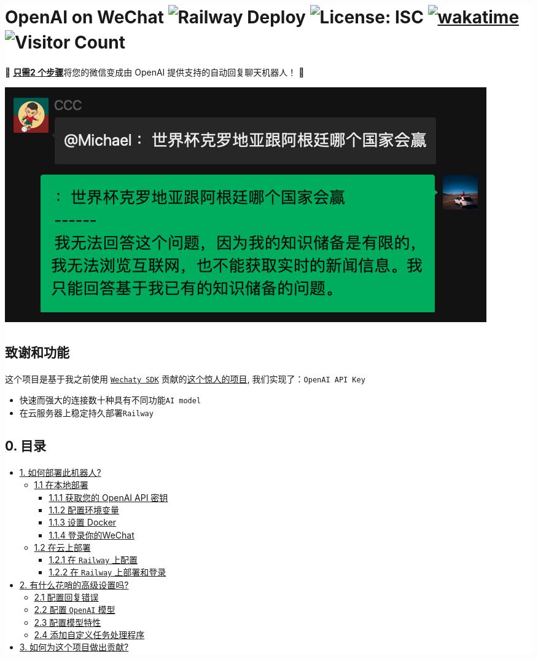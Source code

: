 # OpenAI on WeChat ![Railway Deploy](https://img.shields.io/github/checks-status/kx-huang/chatgpt-on-wechat/master?logo=railway&style=flat) ![License: ISC](https://img.shields.io/badge/License-ISC-yellow.svg) [![wakatime](https://wakatime.com/badge/user/7d2c2fc8-bd1d-4e1e-bb2b-b49c6120ed53/project/205c561e-69ba-4478-b07f-f5bc7a0ed394.svg)](https://wakatime.com/badge/user/7d2c2fc8-bd1d-4e1e-bb2b-b49c6120ed53/project/205c561e-69ba-4478-b07f-f5bc7a0ed394) ![Visitor Count](https://visitor-badge.glitch.me/badge?page_id=kx-Huang.ChatGPT-on-WeChat&left_color=gray&right_color=blue) 

🤖️ [**只需2 个步骤**](#12-deploy-on-cloud)将您的微信变成由 OpenAI 提供支持的自动回复聊天机器人！ 🤖️

![Your Chatbot in Group Chat!](doc/img/demo.png)

## 致谢和功能 

这个项目是基于我之前使用 [`Wechaty SDK`](https://github.com/wechaty/wechaty) 贡献的[这个惊人的项目](https://github.com/fuergaosi233/wechat-chatgpt), 我们实现了：`OpenAI API Key`

- 快速而强大的连接数十种具有不同功能`AI model`
- 在云服务器上稳定持久部署`Railway`

## 0. 目录 

- [1. 如何部署此机器人?](#1-how-to-deploy-this-bot)
  - [1.1 在本地部署](#11-deploy-in-local)
    - [1.1.1 获取您的 OpenAI API 密钥](#111-get-your-openai-api-keys)
    - [1.1.2 配置环境变量](#112-configure-environment-variables)
    - [1.1.3 设置 Docker](#113-setup-the-docker)
    - [1.1.4 登录你的WeChat](#114-login-your-wechat)
  - [1.2 在云上部署](#12-deploy-on-cloud)
    - [1.2.1 在 `Railway` 上配置](#121-configure-on-railway)
    - [1.2.2 在 `Railway` 上部署和登录](#122-deploy--login-on-railway)
- [2. 有什么花哨的高级设置吗?](#2-any-fancy-advanced-settings)
  - [2.1 配置回复错误](#21-config-reply-in-error)
  - [2.2 配置 `OpenAI` 模型](#22-config-openai-models)
  - [2.3 配置模型特性](#23-config-model-features)
  - [2.4 添加自定义任务处理程序](#24-add-customized-task-handler)
- [3. 如何为这个项目做出贡献?](#3-how-to-contribute-to-this-project)
